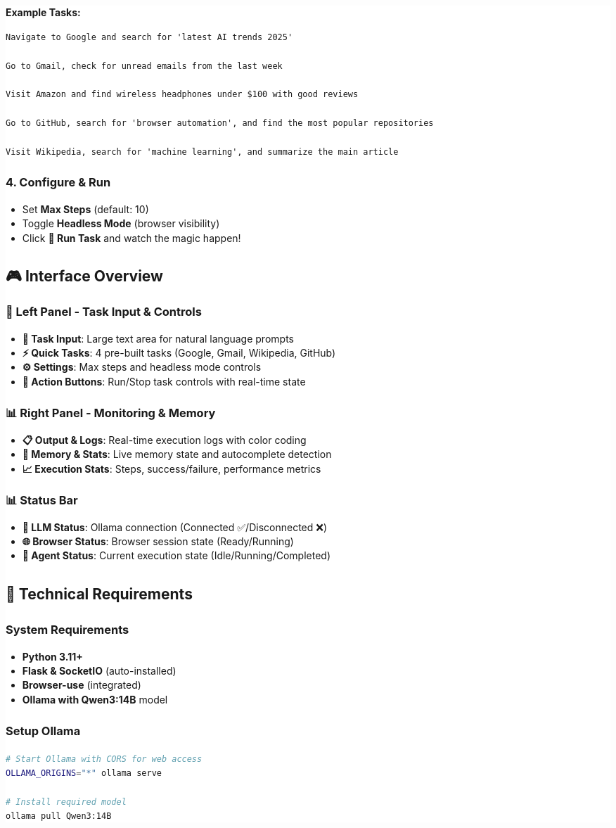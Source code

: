 **Example Tasks:**
```
Navigate to Google and search for 'latest AI trends 2025'

Go to Gmail, check for unread emails from the last week

Visit Amazon and find wireless headphones under $100 with good reviews

Go to GitHub, search for 'browser automation', and find the most popular repositories

Visit Wikipedia, search for 'machine learning', and summarize the main article
```

### 4. Configure & Run
- Set **Max Steps** (default: 10)
- Toggle **Headless Mode** (browser visibility)
- Click **🚀 Run Task** and watch the magic happen!

## 🎮 Interface Overview

### 🎯 Left Panel - Task Input & Controls
- **📝 Task Input**: Large text area for natural language prompts
- **⚡ Quick Tasks**: 4 pre-built tasks (Google, Gmail, Wikipedia, GitHub)
- **⚙️ Settings**: Max steps and headless mode controls
- **🚀 Action Buttons**: Run/Stop task controls with real-time state

### 📊 Right Panel - Monitoring & Memory
- **📋 Output & Logs**: Real-time execution logs with color coding
- **🧠 Memory & Stats**: Live memory state and autocomplete detection
- **📈 Execution Stats**: Steps, success/failure, performance metrics

### 📊 Status Bar
- **🦙 LLM Status**: Ollama connection (Connected ✅/Disconnected ❌)
- **🌐 Browser Status**: Browser session state (Ready/Running)  
- **🤖 Agent Status**: Current execution state (Idle/Running/Completed)

## 🔧 Technical Requirements

### System Requirements
- **Python 3.11+** 
- **Flask & SocketIO** (auto-installed)
- **Browser-use** (integrated)
- **Ollama with Qwen3:14B** model

### Setup Ollama
```bash
# Start Ollama with CORS for web access
OLLAMA_ORIGINS="*" ollama serve

# Install required model
ollama pull Qwen3:14B
```

